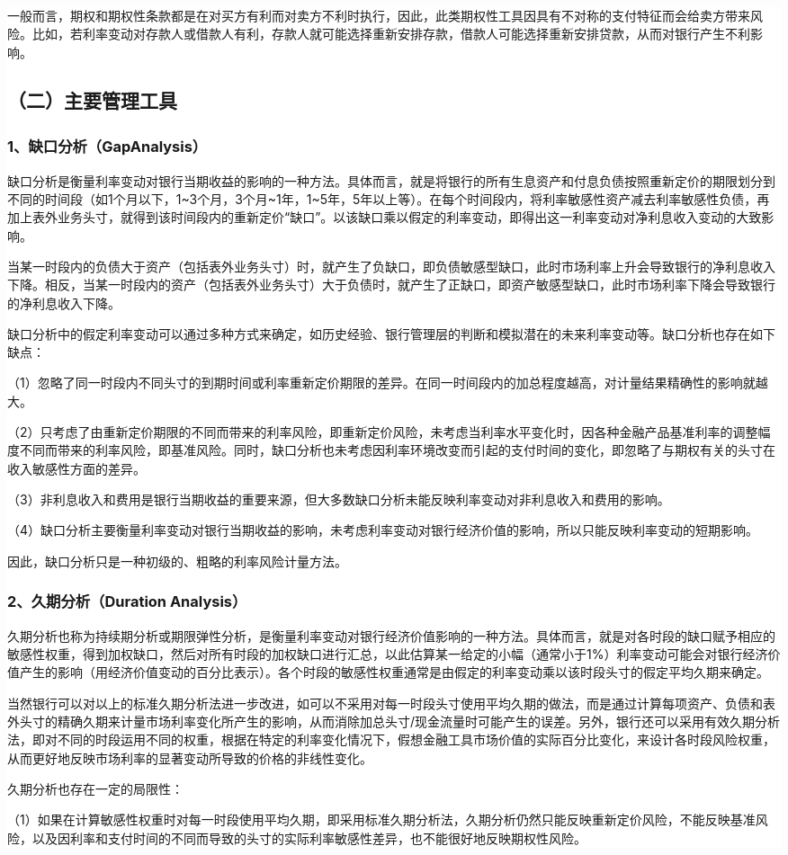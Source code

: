 
一般而言，期权和期权性条款都是在对买方有利而对卖方不利时执行，因此，此类期权性工具因具有不对称的支付特征而会给卖方带来风险。比如，若利率变动对存款人或借款人有利，存款人就可能选择重新安排存款，借款人可能选择重新安排贷款，从而对银行产生不利影响。



## **（二）主要管理工具**



### 1、缺口分析（GapAnalysis）



缺口分析是衡量利率变动对银行当期收益的影响的一种方法。具体而言，就是将银行的所有生息资产和付息负债按照重新定价的期限划分到不同的时间段（如1个月以下，1~3个月，3个月~1年，1~5年，5年以上等）。在每个时间段内，将利率敏感性资产减去利率敏感性负债，再加上表外业务头寸，就得到该时间段内的重新定价“缺口”。以该缺口乘以假定的利率变动，即得出这一利率变动对净利息收入变动的大致影响。



当某一时段内的负债大于资产（包括表外业务头寸）时，就产生了负缺口，即负债敏感型缺口，此时市场利率上升会导致银行的净利息收入下降。相反，当某一时段内的资产（包括表外业务头寸）大于负债时，就产生了正缺口，即资产敏感型缺口，此时市场利率下降会导致银行的净利息收入下降。

缺口分析中的假定利率变动可以通过多种方式来确定，如历史经验、银行管理层的判断和模拟潜在的未来利率变动等。缺口分析也存在如下缺点：



（1）忽略了同一时段内不同头寸的到期时间或利率重新定价期限的差异。在同一时间段内的加总程度越高，对计量结果精确性的影响就越大。



（2）只考虑了由重新定价期限的不同而带来的利率风险，即重新定价风险，未考虑当利率水平变化时，因各种金融产品基准利率的调整幅度不同而带来的利率风险，即基准风险。同时，缺口分析也未考虑因利率环境改变而引起的支付时间的变化，即忽略了与期权有关的头寸在收入敏感性方面的差异。



（3）非利息收入和费用是银行当期收益的重要来源，但大多数缺口分析未能反映利率变动对非利息收入和费用的影响。



（4）缺口分析主要衡量利率变动对银行当期收益的影响，未考虑利率变动对银行经济价值的影响，所以只能反映利率变动的短期影响。



因此，缺口分析只是一种初级的、粗略的利率风险计量方法。



### 2、久期分析（Duration Analysis）



久期分析也称为持续期分析或期限弹性分析，是衡量利率变动对银行经济价值影响的一种方法。具体而言，就是对各时段的缺口赋予相应的敏感性权重，得到加权缺口，然后对所有时段的加权缺口进行汇总，以此估算某一给定的小幅（通常小于1%）利率变动可能会对银行经济价值产生的影响（用经济价值变动的百分比表示）。各个时段的敏感性权重通常是由假定的利率变动乘以该时段头寸的假定平均久期来确定。



当然银行可以对以上的标准久期分析法进一步改进，如可以不采用对每一时段头寸使用平均久期的做法，而是通过计算每项资产、负债和表外头寸的精确久期来计量市场利率变化所产生的影响，从而消除加总头寸/现金流量时可能产生的误差。另外，银行还可以采用有效久期分析法，即对不同的时段运用不同的权重，根据在特定的利率变化情况下，假想金融工具市场价值的实际百分比变化，来设计各时段风险权重，从而更好地反映市场利率的显著变动所导致的价格的非线性变化。



久期分析也存在一定的局限性：



（1）如果在计算敏感性权重时对每一时段使用平均久期，即采用标准久期分析法，久期分析仍然只能反映重新定价风险，不能反映基准风险，以及因利率和支付时间的不同而导致的头寸的实际利率敏感性差异，也不能很好地反映期权性风险。
